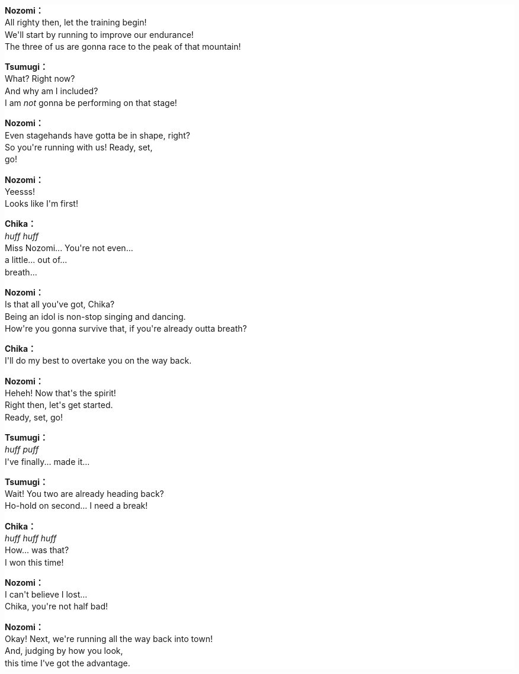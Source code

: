 **Nozomi：**  
All righty then, let the training begin!  
We'll start by running to improve our endurance!  
The three of us are gonna race to the peak of that mountain!  
  
**Tsumugi：**  
What? Right now?  
And why am I included?  
I am *not* gonna be performing on that stage!  
  
**Nozomi：**  
Even stagehands have gotta be in shape, right?  
So you're running with us! Ready, set,  
go!  
  
**Nozomi：**  
Yeesss!  
Looks like I'm first!  
  
**Chika：**  
*huff huff*  
Miss Nozomi... You're not even...  
a little... out of...  
breath...  
  
**Nozomi：**  
Is that all you've got, Chika?  
Being an idol is non-stop singing and dancing.  
How're you gonna survive that, if you're already outta breath?  
  
**Chika：**  
I'll do my best to overtake you on the way back.  
  
**Nozomi：**  
Heheh! Now that's the spirit!  
Right then, let's get started.  
Ready, set, go!  
  
**Tsumugi：**  
*huff puff*  
I've finally... made it...  
  
**Tsumugi：**  
Wait! You two are already heading back?  
Ho-hold on second... I need a break!  
  
**Chika：**  
*huff huff huff*  
How... was that?  
I won this time!  
  
**Nozomi：**  
I can't believe I lost...  
Chika, you're not half bad!  
  
**Nozomi：**  
Okay! Next, we're running all the way back into town!  
And, judging by how you look,  
this time I've got the advantage.  
  